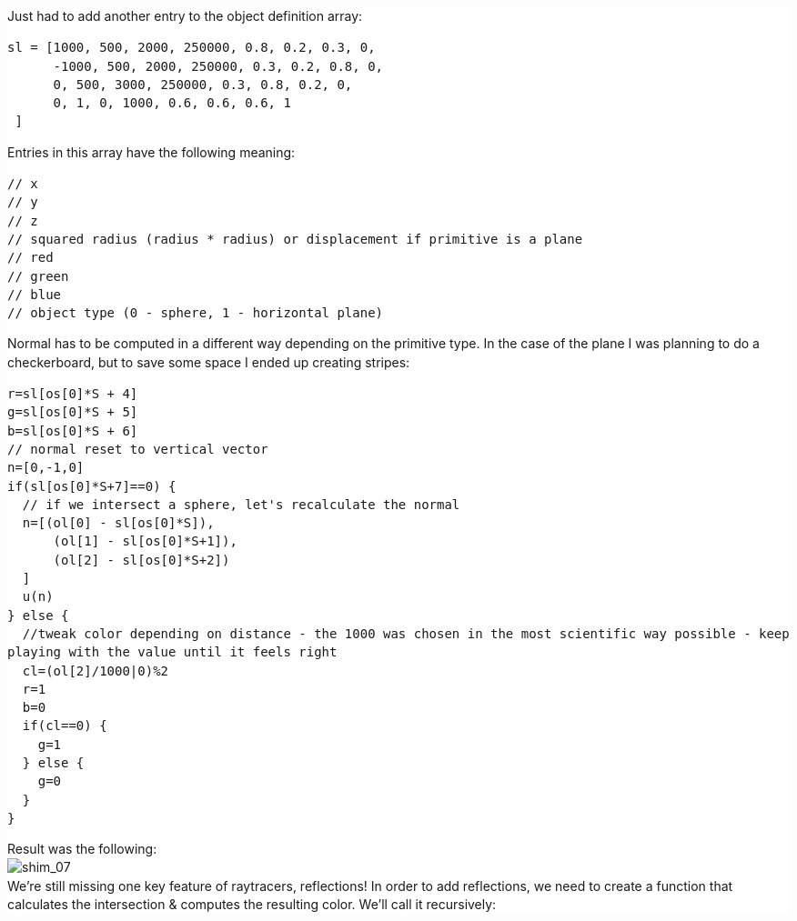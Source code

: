 Just had to add another entry to the object definition array:

<pre>sl = [1000, 500, 2000, 250000, 0.8, 0.2, 0.3, 0,
      -1000, 500, 2000, 250000, 0.3, 0.2, 0.8, 0,
      0, 500, 3000, 250000, 0.3, 0.8, 0.2, 0,
      0, 1, 0, 1000, 0.6, 0.6, 0.6, 1
 ]
</pre>

Entries in this array have the following meaning:

<pre>// x
// y
// z
// squared radius (radius * radius) or displacement if primitive is a plane
// red
// green
// blue
// object type (0 - sphere, 1 - horizontal plane)
</pre>

Normal has to be computed in a different way depending on the primitive type. In the case of the plane I was planning to do a checkerboard, but to save some space I ended up creating stripes:

<pre>r=sl[os[0]*S + 4]
g=sl[os[0]*S + 5]
b=sl[os[0]*S + 6]
// normal reset to vertical vector
n=[0,-1,0]
if(sl[os[0]*S+7]==0) {
  // if we intersect a sphere, let's recalculate the normal
  n=[(ol[0] - sl[os[0]*S]),
      (ol[1] - sl[os[0]*S+1]),
      (ol[2] - sl[os[0]*S+2])
  ]
  u(n)
} else {
  //tweak color depending on distance - the 1000 was chosen in the most scientific way possible - keep playing with the value until it feels right
  cl=(ol[2]/1000|0)%2
  r=1
  b=0
  if(cl==0) {
    g=1
  } else {
    g=0
  }
}
</pre>

Result was the following:  
<img loading="lazy" class="alignnone size-full wp-image-563" src="http://ec2-18-232-250-173.compute-1.amazonaws.com/wp-content/uploads/2018/03/shim_07.png" alt="shim_07" width="3096" height="1978" srcset="http://blog.rafols.org/wp-content/uploads/2018/03/shim_07.png 3096w, http://blog.rafols.org/wp-content/uploads/2018/03/shim_07-300x192.png 300w, http://blog.rafols.org/wp-content/uploads/2018/03/shim_07-768x491.png 768w, http://blog.rafols.org/wp-content/uploads/2018/03/shim_07-1024x654.png 1024w" sizes="(max-width: 3096px) 100vw, 3096px" />  
We&#8217;re still missing one key feature of raytracers, reflections! In order to add reflections, we need to create a function that calculates the intersection & computes the resulting color. We&#8217;ll call it recursively:
